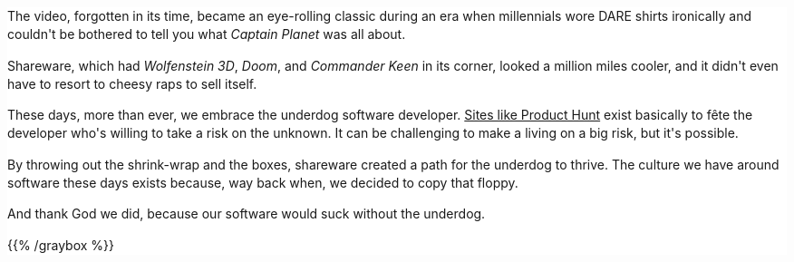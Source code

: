 The video, forgotten in its time, became an eye-rolling classic during an era when millennials wore DARE shirts ironically and couldn't be bothered to tell you what _Captain Planet_ was all about.

Shareware, which had _Wolfenstein 3D_, _Doom_, and _Commander Keen_ in its corner, looked a million miles cooler, and it didn't even have to resort to cheesy raps to sell itself.

These days, more than ever, we embrace the underdog software developer. [Sites like Product Hunt](https://www.producthunt.com/tech) exist basically to fête the developer who's willing to take a risk on the unknown. It can be challenging to make a living on a big risk, but it's possible.

By throwing out the shrink-wrap and the boxes, shareware created a path for the underdog to thrive. The culture we have around software these days exists because, way back when, we decided to copy that floppy.

And thank God we did, because our software would suck without the underdog.

{{% /graybox %}}